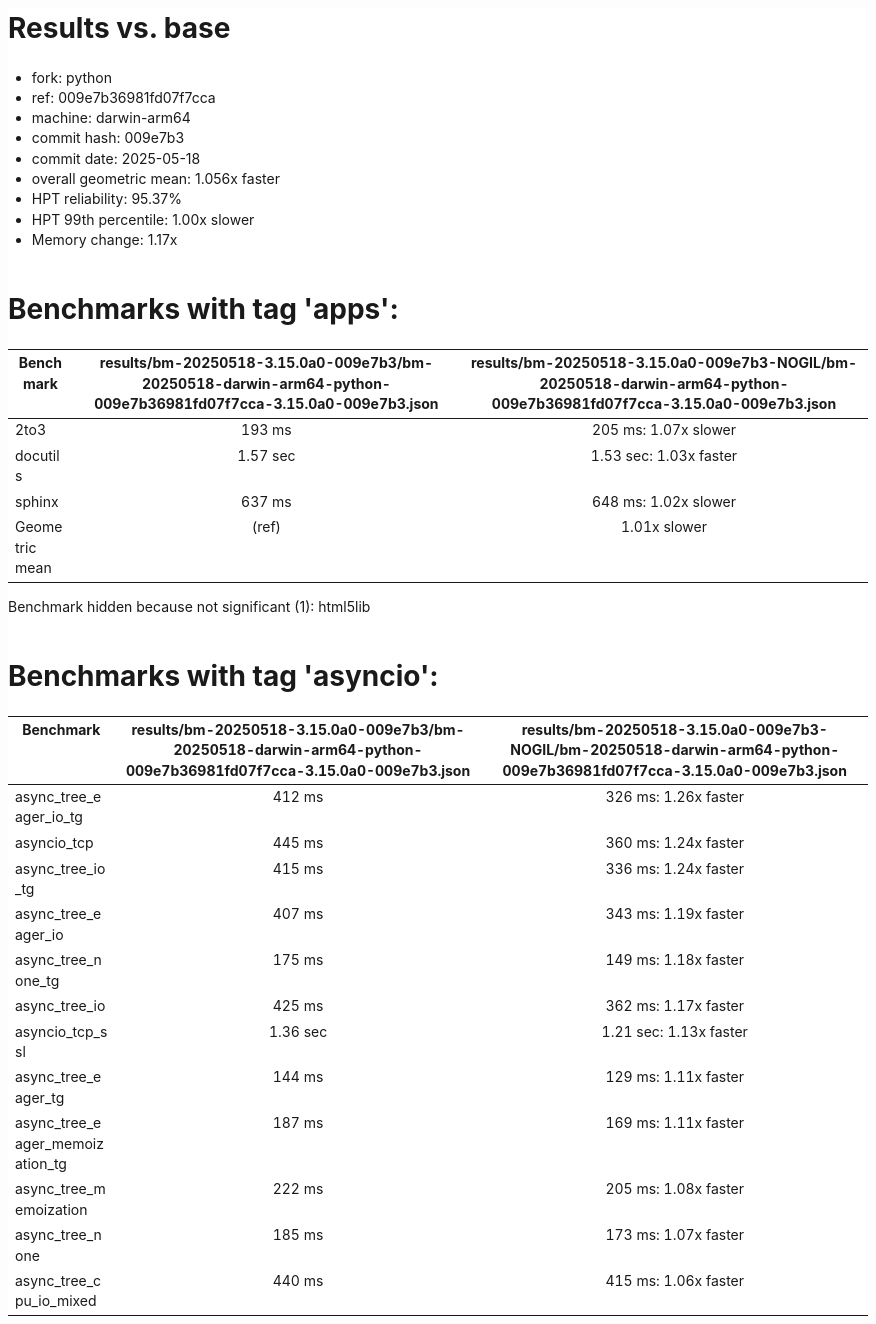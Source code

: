 # Results vs. base

- fork: python
- ref: 009e7b36981fd07f7cca
- machine: darwin-arm64
- commit hash: 009e7b3
- commit date: 2025-05-18
- overall geometric mean: 1.056x faster
- HPT reliability: 95.37%
- HPT 99th percentile: 1.00x slower
- Memory change: 1.17x

Benchmarks with tag 'apps':
===========================

| Benchmark      | results/bm-20250518-3.15.0a0-009e7b3/bm-20250518-darwin-arm64-python-009e7b36981fd07f7cca-3.15.0a0-009e7b3.json | results/bm-20250518-3.15.0a0-009e7b3-NOGIL/bm-20250518-darwin-arm64-python-009e7b36981fd07f7cca-3.15.0a0-009e7b3.json |
|----------------|:---------------------------------------------------------------------------------------------------------------:|:---------------------------------------------------------------------------------------------------------------------:|
| 2to3           | 193 ms                                                                                                          | 205 ms: 1.07x slower                                                                                                  |
| docutils       | 1.57 sec                                                                                                        | 1.53 sec: 1.03x faster                                                                                                |
| sphinx         | 637 ms                                                                                                          | 648 ms: 1.02x slower                                                                                                  |
| Geometric mean | (ref)                                                                                                           | 1.01x slower                                                                                                          |

Benchmark hidden because not significant (1): html5lib

Benchmarks with tag 'asyncio':
==============================

| Benchmark                        | results/bm-20250518-3.15.0a0-009e7b3/bm-20250518-darwin-arm64-python-009e7b36981fd07f7cca-3.15.0a0-009e7b3.json | results/bm-20250518-3.15.0a0-009e7b3-NOGIL/bm-20250518-darwin-arm64-python-009e7b36981fd07f7cca-3.15.0a0-009e7b3.json |
|----------------------------------|:---------------------------------------------------------------------------------------------------------------:|:---------------------------------------------------------------------------------------------------------------------:|
| async_tree_eager_io_tg           | 412 ms                                                                                                          | 326 ms: 1.26x faster                                                                                                  |
| asyncio_tcp                      | 445 ms                                                                                                          | 360 ms: 1.24x faster                                                                                                  |
| async_tree_io_tg                 | 415 ms                                                                                                          | 336 ms: 1.24x faster                                                                                                  |
| async_tree_eager_io              | 407 ms                                                                                                          | 343 ms: 1.19x faster                                                                                                  |
| async_tree_none_tg               | 175 ms                                                                                                          | 149 ms: 1.18x faster                                                                                                  |
| async_tree_io                    | 425 ms                                                                                                          | 362 ms: 1.17x faster                                                                                                  |
| asyncio_tcp_ssl                  | 1.36 sec                                                                                                        | 1.21 sec: 1.13x faster                                                                                                |
| async_tree_eager_tg              | 144 ms                                                                                                          | 129 ms: 1.11x faster                                                                                                  |
| async_tree_eager_memoization_tg  | 187 ms                                                                                                          | 169 ms: 1.11x faster                                                                                                  |
| async_tree_memoization           | 222 ms                                                                                                          | 205 ms: 1.08x faster                                                                                                  |
| async_tree_none                  | 185 ms                                                                                                          | 173 ms: 1.07x faster                                                                                                  |
| async_tree_cpu_io_mixed          | 440 ms                                                                                                          | 415 ms: 1.06x faster                                                                                                  |